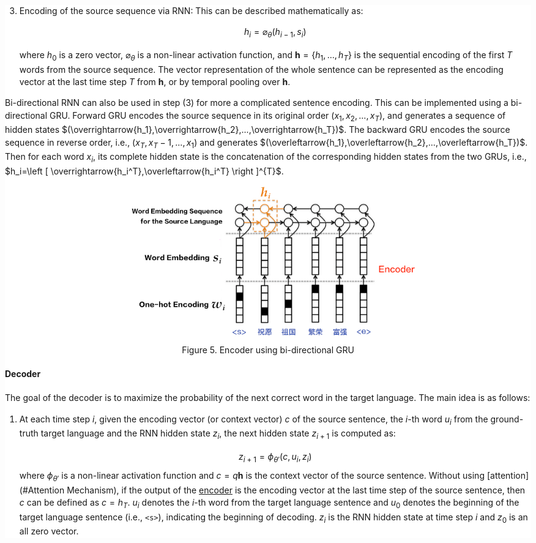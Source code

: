 3. Encoding of the source sequence via RNN: This can be described mathematically as:

    $$h_i=\varnothing _\theta \left ( h_{i-1}, s_i \right )$$

    where
    $h_0$ is a zero vector,
    $\varnothing _\theta$ is a non-linear activation function, and
    $\mathbf{h}=\left \{ h_1,..., h_T \right \}$
    is the sequential encoding of the first $T$ words from the source sequence. The vector representation of the whole sentence can be represented as the encoding vector at the last time step $T$ from $\mathbf{h}$, or by temporal pooling over $\mathbf{h}$.


Bi-directional RNN can also be used in step (3) for more a complicated sentence encoding. This can be implemented using a bi-directional GRU. Forward GRU encodes the source sequence in its original order $(x_1,x_2,...,x_T)$, and generates a sequence of hidden states $(\overrightarrow{h_1},\overrightarrow{h_2},...,\overrightarrow{h_T})$. The backward GRU encodes the source sequence in reverse order, i.e., $(x_T,x_T-1,...,x_1)$ and generates $(\overleftarrow{h_1},\overleftarrow{h_2},...,\overleftarrow{h_T})$. Then for each word $x_i$, its complete hidden state is the concatenation of the corresponding hidden states from the two GRUs, i.e., $h_i=\left [ \overrightarrow{h_i^T},\overleftarrow{h_i^T} \right ]^{T}$.

<p align="center">
<img src="image/encoder_attention_en.png" width=500><br/>
Figure 5. Encoder using bi-directional GRU
</p>

#### Decoder

The goal of the decoder is to maximize the probability of the next correct word in the target language. The main idea is as follows:

1. At each time step $i$, given the encoding vector (or context vector) $c$ of the source sentence, the $i$-th word $u_i$ from the ground-truth target language and the RNN hidden state $z_i$, the next hidden state $z_{i+1}$ is computed as:

   $$z_{i+1}=\phi _{\theta '}\left ( c,u_i,z_i \right )$$
   where $\phi _{\theta '}$ is a non-linear activation function and $c=q\mathbf{h}$ is the context vector of the source sentence. Without using [attention](#Attention Mechanism), if the output of the [encoder](#Encoder) is the encoding vector at the last time step of the source sentence, then $c$ can be defined as $c=h_T$. $u_i$ denotes the $i$-th word from the target language sentence and $u_0$ denotes the beginning of the target language sentence (i.e., `<s>`), indicating the beginning of decoding. $z_i$ is the RNN hidden state at time step $i$ and $z_0$ is an all zero vector.
